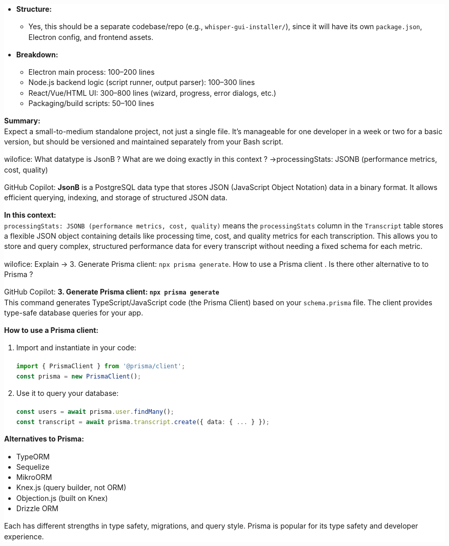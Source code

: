 - **Structure:**  
  - Yes, this should be a separate codebase/repo (e.g., `whisper-gui-installer/`), since it will have its own `package.json`, Electron config, and frontend assets.

- **Breakdown:**  
  - Electron main process: 100–200 lines
  - Node.js backend logic (script runner, output parser): 100–300 lines
  - React/Vue/HTML UI: 300–800 lines (wizard, progress, error dialogs, etc.)
  - Packaging/build scripts: 50–100 lines

**Summary:**  
Expect a small-to-medium standalone project, not just a single file. It’s manageable for one developer in a week or two for a basic version, but should be versioned and maintained separately from your Bash script.

wilofice: What datatype is JsonB ? 
What are we doing exactly in this context ? ->processingStats: JSONB (performance metrics, cost, quality)

GitHub Copilot: **JsonB** is a PostgreSQL data type that stores JSON (JavaScript Object Notation) data in a binary format. It allows efficient querying, indexing, and storage of structured JSON data.

**In this context:**  
`processingStats: JSONB (performance metrics, cost, quality)` means the `processingStats` column in the `Transcript` table stores a flexible JSON object containing details like processing time, cost, and quality metrics for each transcription. This allows you to store and query complex, structured performance data for every transcript without needing a fixed schema for each metric.

wilofice: Explain -> 3. Generate Prisma client: `npx prisma generate`. How to use a Prisma client . Is there other alternative to to Prisma ?

GitHub Copilot: **3. Generate Prisma client: `npx prisma generate`**  
This command generates TypeScript/JavaScript code (the Prisma Client) based on your `schema.prisma` file. The client provides type-safe database queries for your app.

**How to use a Prisma client:**  
1. Import and instantiate in your code:
   ```ts
   import { PrismaClient } from '@prisma/client';
   const prisma = new PrismaClient();
   ```
2. Use it to query your database:
   ```ts
   const users = await prisma.user.findMany();
   const transcript = await prisma.transcript.create({ data: { ... } });
   ```

**Alternatives to Prisma:**  
- TypeORM
- Sequelize
- MikroORM
- Knex.js (query builder, not ORM)
- Objection.js (built on Knex)
- Drizzle ORM

Each has different strengths in type safety, migrations, and query style. Prisma is popular for its type safety and developer experience.
